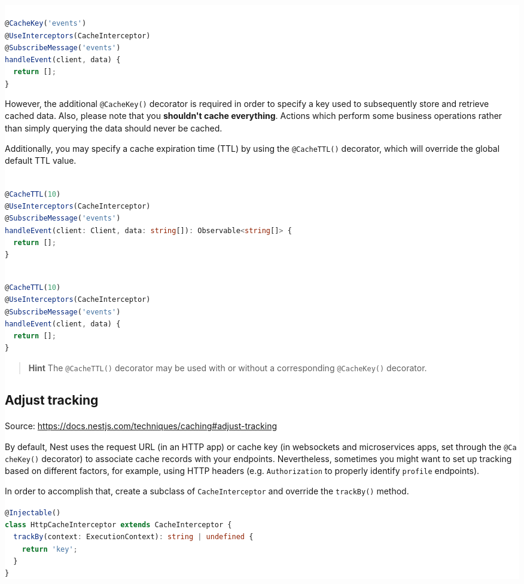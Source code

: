 ```typescript

@CacheKey('events')
@UseInterceptors(CacheInterceptor)
@SubscribeMessage('events')
handleEvent(client, data) {
  return [];
}
```

However, the additional `@CacheKey()` decorator is required in order to specify a key used to subsequently store and retrieve cached data. Also, please note that you **shouldn't cache everything**. Actions which perform some business operations rather than simply querying the data should never be cached.

Additionally, you may specify a cache expiration time (TTL) by using the `@CacheTTL()` decorator, which will override the global default TTL value.

```typescript

@CacheTTL(10)
@UseInterceptors(CacheInterceptor)
@SubscribeMessage('events')
handleEvent(client: Client, data: string[]): Observable<string[]> {
  return [];
}
```

```typescript

@CacheTTL(10)
@UseInterceptors(CacheInterceptor)
@SubscribeMessage('events')
handleEvent(client, data) {
  return [];
}
```

> **Hint** The `@CacheTTL()` decorator may be used with or without a corresponding `@CacheKey()` decorator.

## Adjust tracking

Source: <https://docs.nestjs.com/techniques/caching#adjust-tracking>

By default, Nest uses the request URL (in an HTTP app) or cache key (in websockets and microservices apps, set through the `@CacheKey()` decorator) to associate cache records with your endpoints. Nevertheless, sometimes you might want to set up tracking based on different factors, for example, using HTTP headers (e.g. `Authorization` to properly identify `profile` endpoints).

In order to accomplish that, create a subclass of `CacheInterceptor` and override the `trackBy()` method.

```typescript
@Injectable()
class HttpCacheInterceptor extends CacheInterceptor {
  trackBy(context: ExecutionContext): string | undefined {
    return 'key';
  }
}
```
